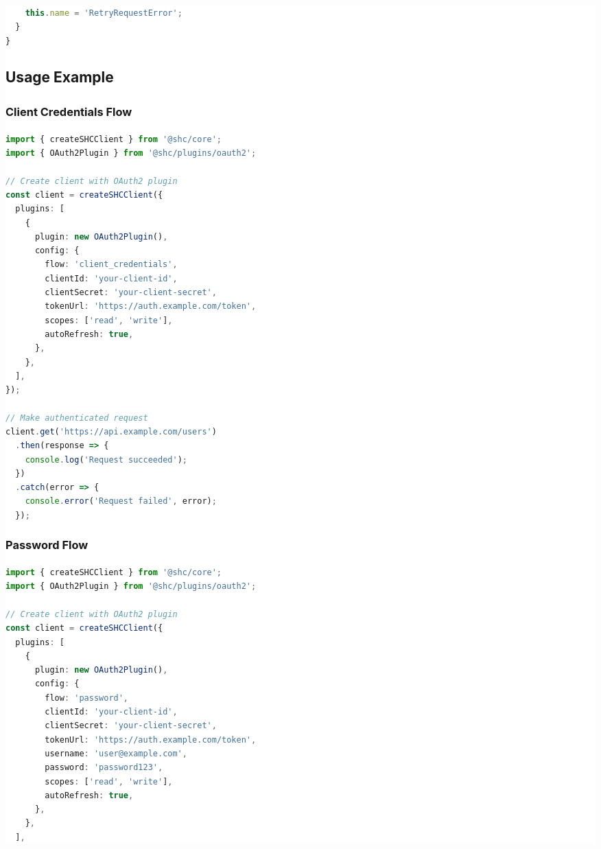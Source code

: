 ```typescript
    this.name = 'RetryRequestError';
  }
}
```

## Usage Example

### Client Credentials Flow

```typescript
import { createSHCClient } from '@shc/core';
import { OAuth2Plugin } from '@shc/plugins/oauth2';

// Create client with OAuth2 plugin
const client = createSHCClient({
  plugins: [
    {
      plugin: new OAuth2Plugin(),
      config: {
        flow: 'client_credentials',
        clientId: 'your-client-id',
        clientSecret: 'your-client-secret',
        tokenUrl: 'https://auth.example.com/token',
        scopes: ['read', 'write'],
        autoRefresh: true,
      },
    },
  ],
});

// Make authenticated request
client.get('https://api.example.com/users')
  .then(response => {
    console.log('Request succeeded');
  })
  .catch(error => {
    console.error('Request failed', error);
  });
```

### Password Flow

```typescript
import { createSHCClient } from '@shc/core';
import { OAuth2Plugin } from '@shc/plugins/oauth2';

// Create client with OAuth2 plugin
const client = createSHCClient({
  plugins: [
    {
      plugin: new OAuth2Plugin(),
      config: {
        flow: 'password',
        clientId: 'your-client-id',
        clientSecret: 'your-client-secret',
        tokenUrl: 'https://auth.example.com/token',
        username: 'user@example.com',
        password: 'password123',
        scopes: ['read', 'write'],
        autoRefresh: true,
      },
    },
  ],
```